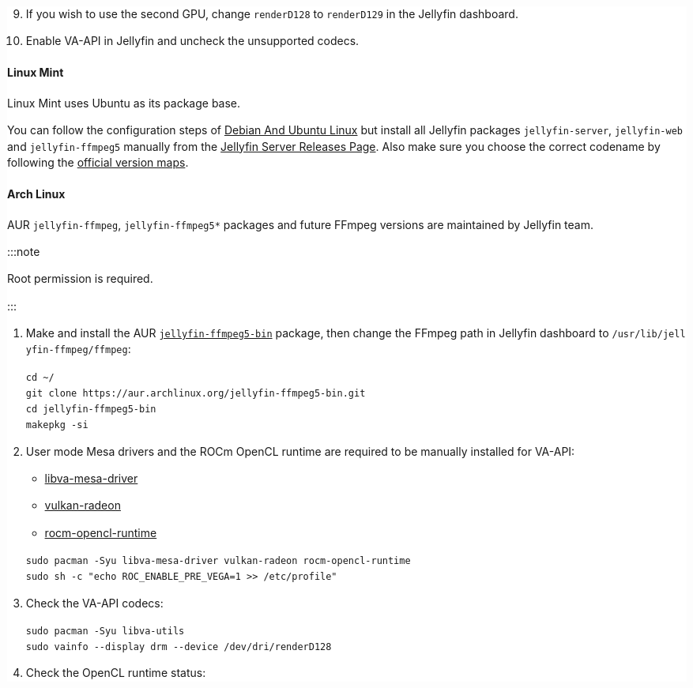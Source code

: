 9. If you wish to use the second GPU, change `renderD128` to `renderD129` in the Jellyfin dashboard.

10. Enable VA-API in Jellyfin and uncheck the unsupported codecs.

#### Linux Mint

Linux Mint uses Ubuntu as its package base.

You can follow the configuration steps of [Debian And Ubuntu Linux](/docs/general/administration/hardware-acceleration/amd#debian-and-ubuntu-linux) but install all Jellyfin packages `jellyfin-server`, `jellyfin-web` and `jellyfin-ffmpeg5` manually from the [Jellyfin Server Releases Page](https://repo.jellyfin.org/releases/server/). Also make sure you choose the correct codename by following the [official version maps](https://linuxmint.com/download_all.php).

#### Arch Linux

AUR `jellyfin-ffmpeg`, `jellyfin-ffmpeg5*` packages and future FFmpeg versions are maintained by Jellyfin team.

:::note

Root permission is required.

:::

1. Make and install the AUR [`jellyfin-ffmpeg5-bin`](https://aur.archlinux.org/packages/jellyfin-ffmpeg5-bin) package, then change the FFmpeg path in Jellyfin dashboard to `/usr/lib/jellyfin-ffmpeg/ffmpeg`:

   ```shell
   cd ~/
   git clone https://aur.archlinux.org/jellyfin-ffmpeg5-bin.git
   cd jellyfin-ffmpeg5-bin
   makepkg -si
   ```

2. User mode Mesa drivers and the ROCm OpenCL runtime are required to be manually installed for VA-API:

   - [libva-mesa-driver](https://archlinux.org/packages/extra/x86_64/libva-mesa-driver/)

   - [vulkan-radeon](https://archlinux.org/packages/extra/x86_64/vulkan-radeon/)

   - [rocm-opencl-runtime](https://archlinux.org/packages/community/x86_64/rocm-opencl-runtime/)

   ```shell
   sudo pacman -Syu libva-mesa-driver vulkan-radeon rocm-opencl-runtime
   sudo sh -c "echo ROC_ENABLE_PRE_VEGA=1 >> /etc/profile"
   ```

3. Check the VA-API codecs:

   ```shell
   sudo pacman -Syu libva-utils
   sudo vainfo --display drm --device /dev/dri/renderD128
   ```

4. Check the OpenCL runtime status:
